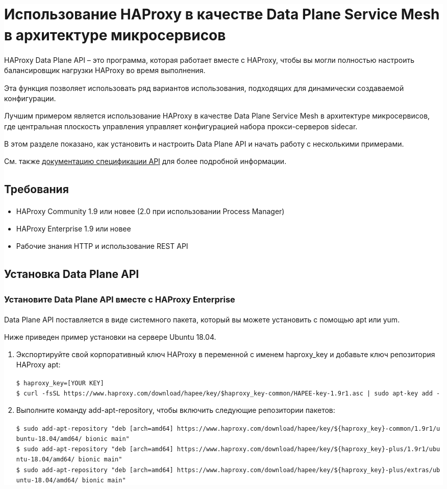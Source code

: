 # Использование HAProxy в качестве Data Plane Service Mesh в архитектуре микросервисов

HAProxy Data Plane API – это программа, которая работает вместе с HAProxy, чтобы вы могли полностью настроить балансировщик нагрузки HAProxy во время выполнения.

Эта функция позволяет использовать ряд вариантов использования, подходящих для динамически создаваемой конфигурации.

Лучшим примером является использование HAProxy в качестве Data Plane Service Mesh в архитектуре микросервисов, где центральная плоскость управления управляет конфигурацией набора прокси-серверов sidecar.

В этом разделе показано, как установить и настроить Data Plane API и начать работу с несколькими примерами.

См. также [документацию спецификации API](https://www.haproxy.com/documentation/dataplaneapi/latest/) для более подробной информации.

## Требования

- HAProxy Community 1.9 или новее (2.0 при использовании Process Manager)

- HAProxy Enterprise 1.9 или новее

- Рабочие знания HTTP и использование REST API


## Установка Data Plane API

### Установите Data Plane API вместе с HAProxy Enterprise

Data Plane API поставляется в виде системного пакета, который вы можете установить с помощью apt или yum.

Ниже приведен пример установки на сервере Ubuntu 18.04.

1. Экспортируйте свой корпоративный ключ HAProxy в переменной с именем haproxy_key и добавьте ключ репозитория HAProxy apt:

   ```
   $ haproxy_key=[YOUR KEY]
   $ curl -fsSL https://www.haproxy.com/download/hapee/key/$haproxy_key-common/HAPEE-key-1.9r1.asc | sudo apt-key add -
   ```

2. Выполните команду add-apt-repository, чтобы включить следующие репозитории пакетов:

   ```
   $ sudo add-apt-repository "deb [arch=amd64] https://www.haproxy.com/download/hapee/key/${haproxy_key}-common/1.9r1/ubuntu-18.04/amd64/ bionic main"
   $ sudo add-apt-repository "deb [arch=amd64] https://www.haproxy.com/download/hapee/key/${haproxy_key}-plus/1.9r1/ubuntu-18.04/amd64/ bionic main"
   $ sudo add-apt-repository "deb [arch=amd64] https://www.haproxy.com/download/hapee/key/${haproxy_key}-plus/extras/ubuntu-18.04/amd64/ bionic main"
   ```

